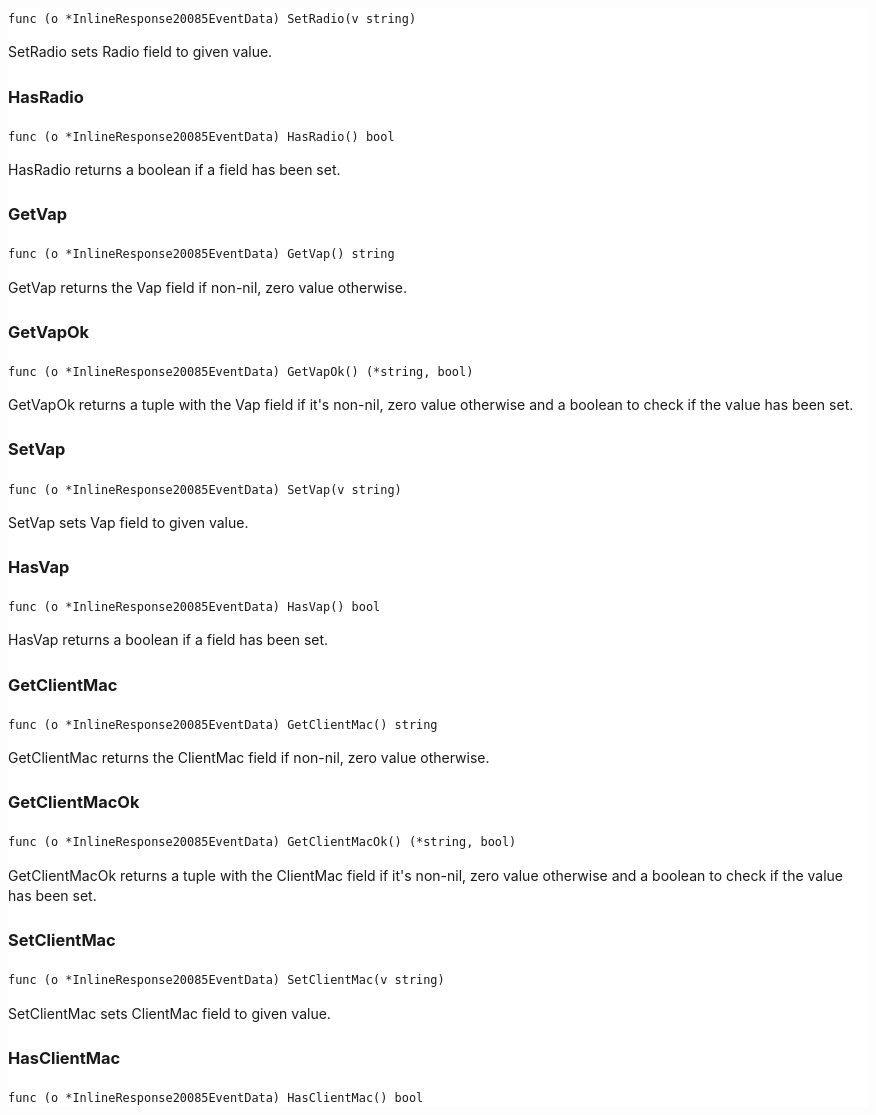 `func (o *InlineResponse20085EventData) SetRadio(v string)`

SetRadio sets Radio field to given value.

### HasRadio

`func (o *InlineResponse20085EventData) HasRadio() bool`

HasRadio returns a boolean if a field has been set.

### GetVap

`func (o *InlineResponse20085EventData) GetVap() string`

GetVap returns the Vap field if non-nil, zero value otherwise.

### GetVapOk

`func (o *InlineResponse20085EventData) GetVapOk() (*string, bool)`

GetVapOk returns a tuple with the Vap field if it's non-nil, zero value otherwise
and a boolean to check if the value has been set.

### SetVap

`func (o *InlineResponse20085EventData) SetVap(v string)`

SetVap sets Vap field to given value.

### HasVap

`func (o *InlineResponse20085EventData) HasVap() bool`

HasVap returns a boolean if a field has been set.

### GetClientMac

`func (o *InlineResponse20085EventData) GetClientMac() string`

GetClientMac returns the ClientMac field if non-nil, zero value otherwise.

### GetClientMacOk

`func (o *InlineResponse20085EventData) GetClientMacOk() (*string, bool)`

GetClientMacOk returns a tuple with the ClientMac field if it's non-nil, zero value otherwise
and a boolean to check if the value has been set.

### SetClientMac

`func (o *InlineResponse20085EventData) SetClientMac(v string)`

SetClientMac sets ClientMac field to given value.

### HasClientMac

`func (o *InlineResponse20085EventData) HasClientMac() bool`
